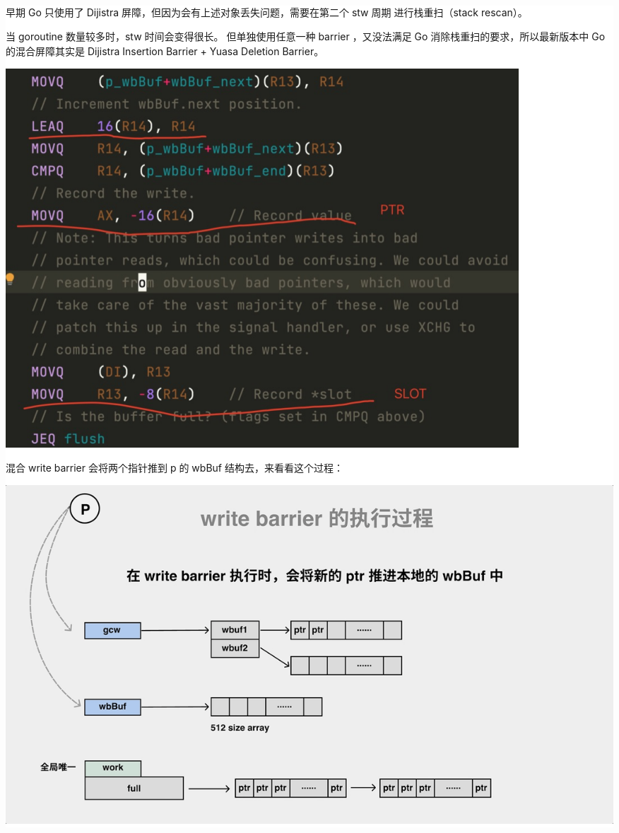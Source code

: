 早期 Go 只使用了 Dijistra 屏障，但因为会有上述对象丢失问题，需要在第二个 stw 周期 进行栈重扫（stack rescan）。

当 goroutine 数量较多时，stw 时间会变得很长。 但单独使用任意一种 barrier ，又没法满足 Go 消除栈重扫的要求，所以最新版本中 Go 的混合屏障其实是 Dijistra Insertion Barrier + Yuasa Deletion Barrier。

![image-20220224012525079](go_gc.assets/image-20220224012525079.png)

混合 write barrier 会将两个指针推到 p 的 wbBuf 结构去，来看看这个过程：

![8](go_gc.assets/8.gif)

